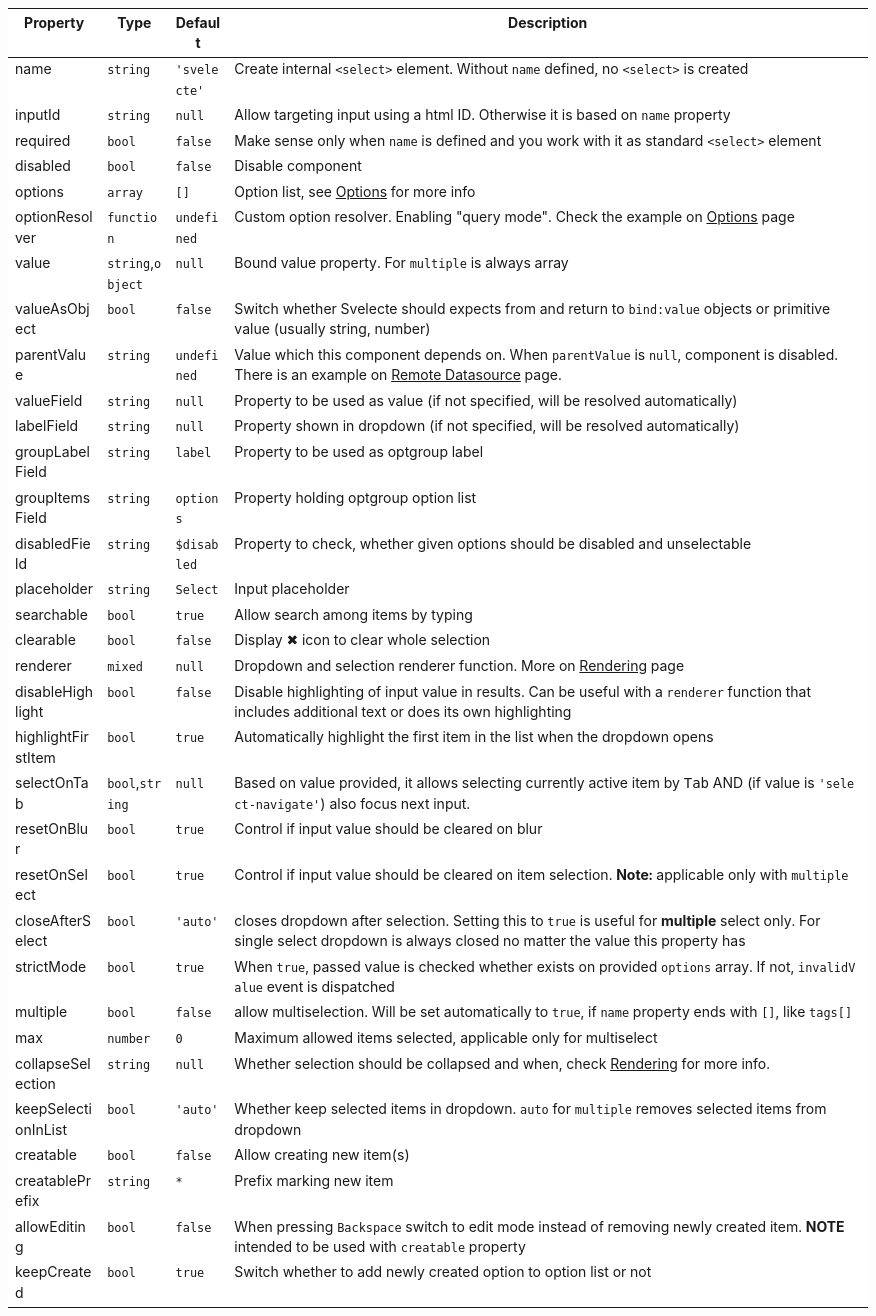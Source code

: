 Property            | Type              | Default     | Description
--------------------|-------------------|-------------|------------
name                | `string`          | `'svelecte'`| Create internal `<select>` element. Without `name` defined, no `<select>` is created
inputId             | `string`          | `null`      | Allow targeting input using a html ID. Otherwise it is based on `name` property
required            | `bool`            | `false`     | Make sense only when `name` is defined and you work with it as standard `<select>` element
disabled            | `bool`            | `false`     | Disable component
options             | `array`           | `[]`        | Option list, see [Options](https://svelecte.vercel.app/options) for more info
optionResolver      | `function`        |`undefined`  | Custom option resolver. Enabling "query mode". Check the example on [Options](https://svelecte.vercel.app/options) page
value               | `string`,`object` |  `null`     | Bound value property. For `multiple` is always array
valueAsObject       | `bool`            | `false`     | Switch whether Svelecte should expects from and return to `bind:value` objects or primitive value (usually string, number)
parentValue         | `string`          | `undefined` | Value which this component depends on. When `parentValue` is `null`, component is disabled. There is an example on [Remote Datasource](https://svelecte.vercel.app/fetch) page.
valueField          | `string`          | `null`      | Property to be used as value (if not specified, will be resolved automatically)
labelField          | `string`          | `null`      | Property shown in dropdown (if not specified, will be resolved automatically)
groupLabelField     | `string`          | `label`     | Property to be used as optgroup label
groupItemsField     | `string`          | `options`   | Property holding optgroup option list
disabledField       | `string`          | `$disabled` | Property to check, whether given options should be disabled and unselectable
placeholder         | `string`          | `Select`    | Input placeholder
searchable          | `bool`            | `true`      | Allow search among items by typing
clearable           | `bool`            | `false`     | Display ✖ icon to clear whole selection
renderer            | `mixed`           | `null`      | Dropdown and selection renderer function. More on [Rendering](https://svelecte.vercel.app/rendering) page
disableHighlight    | `bool`            | `false`     | Disable highlighting of input value in results. Can be useful with a `renderer` function that includes additional text or does its own highlighting
highlightFirstItem  | `bool`            | `true`      | Automatically highlight the first item in the list when the dropdown opens
selectOnTab         | `bool`,`string`   | `null`      | Based on value provided, it allows selecting currently active item by <kbd>Tab</kbd> AND (if value is `'select-navigate'`) also focus next input.
resetOnBlur         | `bool`            | `true`      | Control if input value should be cleared on blur
resetOnSelect       | `bool`            | `true`      | Control if input value should be cleared on item selection. **Note:** applicable only with `multiple`
closeAfterSelect    | `bool`            | `'auto'`    | closes dropdown after selection. Setting this to `true` is useful for **multiple** select only. For single select dropdown is always closed no matter the value this property has
strictMode          | `bool`            | `true`      | When `true`, passed value is checked whether exists on provided `options` array. If not, `invalidValue` event is dispatched
multiple            | `bool`            | `false`     | allow multiselection. Will be set automatically to `true`, if `name` property ends with `[]`, like `tags[]`
max                 | `number`          | `0`         | Maximum allowed items selected, applicable only for multiselect
collapseSelection   | `string`          | `null`      | Whether selection should be collapsed and when, check [Rendering](https://svelecte.vercel.app/rendering) for more info.
keepSelectionInList | `bool`            | `'auto'`    | Whether keep selected items in dropdown. `auto` for `multiple` removes selected items from dropdown
creatable           | `bool`            | `false`     | Allow creating new item(s)
creatablePrefix     | `string`          | `*`         | Prefix marking new item
allowEditing        | `bool`            | `false`     | When pressing `Backspace` switch to edit mode instead of removing newly created item. **NOTE** intended to be used with `creatable` property
keepCreated         | `bool`            | `true`      | Switch whether to add newly created option to option list or not